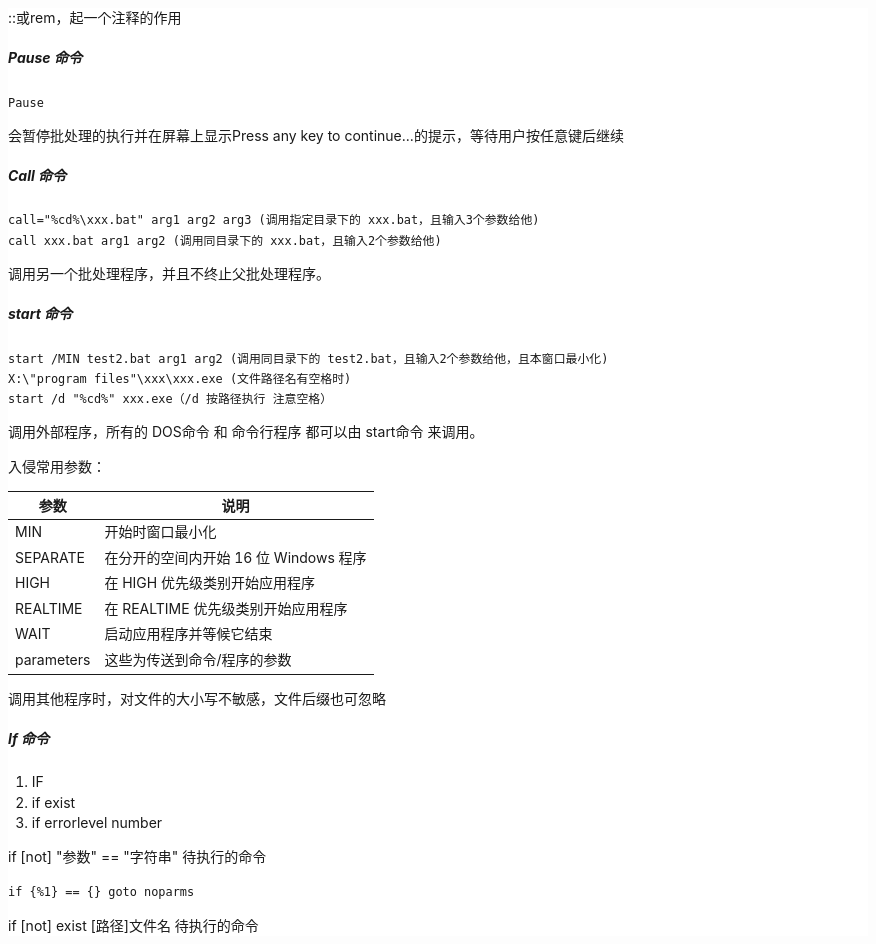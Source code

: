 ::或rem，起一个注释的作用

##### Pause 命令

```
Pause
```

会暂停批处理的执行并在屏幕上显示Press any key to continue...的提示，等待用户按任意键后继续

##### Call 命令

```
call="%cd%\xxx.bat" arg1 arg2 arg3 (调用指定目录下的 xxx.bat，且输入3个参数给他)
call xxx.bat arg1 arg2 (调用同目录下的 xxx.bat，且输入2个参数给他)
```

调用另一个批处理程序，并且不终止父批处理程序。

##### start 命令

```
start /MIN test2.bat arg1 arg2 (调用同目录下的 test2.bat，且输入2个参数给他，且本窗口最小化)
X:\"program files"\xxx\xxx.exe (文件路径名有空格时)
start /d "%cd%" xxx.exe（/d 按路径执行 注意空格）
```

调用外部程序，所有的 DOS命令 和 命令行程序 都可以由 start命令 来调用。

入侵常用参数：

| 参数       | 说明                                  |
| ---------- | ------------------------------------- |
| MIN        | 开始时窗口最小化                      |
| SEPARATE   | 在分开的空间内开始 16 位 Windows 程序 |
| HIGH       | 在 HIGH 优先级类别开始应用程序        |
| REALTIME   | 在 REALTIME 优先级类别开始应用程序    |
| WAIT       | 启动应用程序并等候它结束              |
| parameters | 这些为传送到命令/程序的参数           |

调用其他程序时，对文件的大小写不敏感，文件后缀也可忽略

##### If 命令

1. IF
2. if exist
3. if errorlevel number

 if [not] "参数" == "字符串" 待执行的命令

```
if {%1} == {} goto noparms
```

 if [not] exist [路径\]文件名 待执行的命令
